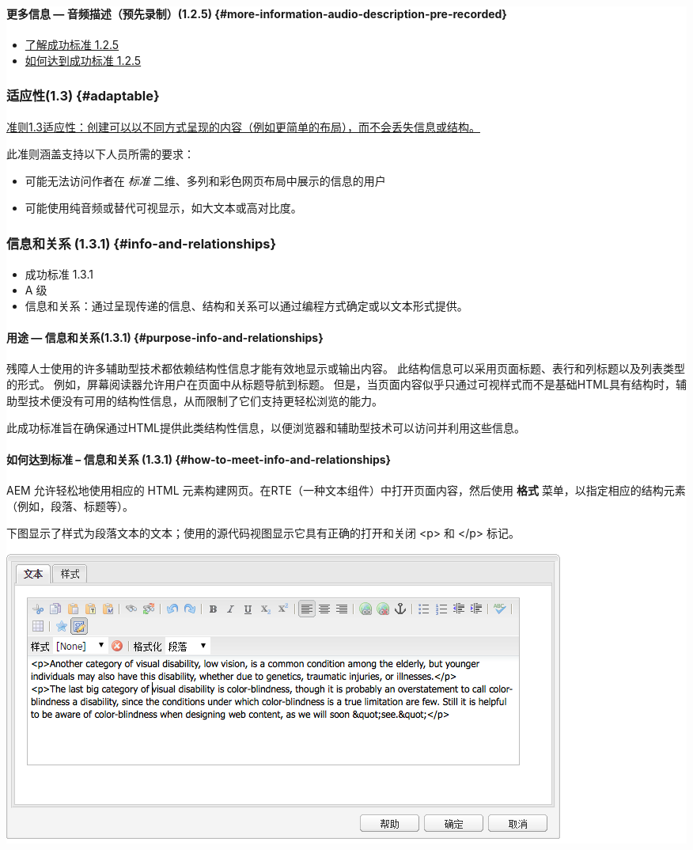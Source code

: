 #### 更多信息 — 音频描述（预先录制）(1.2.5) {#more-information-audio-description-pre-recorded}

* [了解成功标准 1.2.5](https://www.w3.org/TR/UNDERSTANDING-WCAG20/media-equiv-audio-desc-only.html)
* [如何达到成功标准 1.2.5](https://www.w3.org/WAI/WCAG20/quickref/#qr-media-equiv-audio-desc-only)

### 适应性(1.3) {#adaptable}

[准则1.3适应性：创建可以以不同方式呈现的内容（例如更简单的布局），而不会丢失信息或结构。](https://www.w3.org/TR/WCAG20/#content-structure-separation)

此准则涵盖支持以下人员所需的要求：

* 可能无法访问作者在 *标准* 二维、多列和彩色网页布局中展示的信息的用户

* 可能使用纯音频或替代可视显示，如大文本或高对比度。

### 信息和关系 (1.3.1)  {#info-and-relationships}

* 成功标准 1.3.1
* A 级
* 信息和关系：通过呈现传递的信息、结构和关系可以通过编程方式确定或以文本形式提供。

#### 用途 — 信息和关系(1.3.1) {#purpose-info-and-relationships}

残障人士使用的许多辅助型技术都依赖结构性信息才能有效地显示或输出内容。 此结构信息可以采用页面标题、表行和列标题以及列表类型的形式。 例如，屏幕阅读器允许用户在页面中从标题导航到标题。 但是，当页面内容似乎只通过可视样式而不是基础HTML具有结构时，辅助型技术便没有可用的结构性信息，从而限制了它们支持更轻松浏览的能力。

此成功标准旨在确保通过HTML提供此类结构性信息，以便浏览器和辅助型技术可以访问并利用这些信息。

#### 如何达到标准 – 信息和关系 (1.3.1) {#how-to-meet-info-and-relationships}

AEM 允许轻松地使用相应的 HTML 元素构建网页。在RTE（一种文本组件）中打开页面内容，然后使用 **格式** 菜单，以指定相应的结构元素（例如，段落、标题等）。

下图显示了样式为段落文本的文本；使用的源代码视图显示它具有正确的打开和关闭 &lt;p> 和 &lt;/p> 标记。

![在源代码编辑模式（经典UI）中显示的“段落”元素示例。](assets/chlimage_1-18.png)

